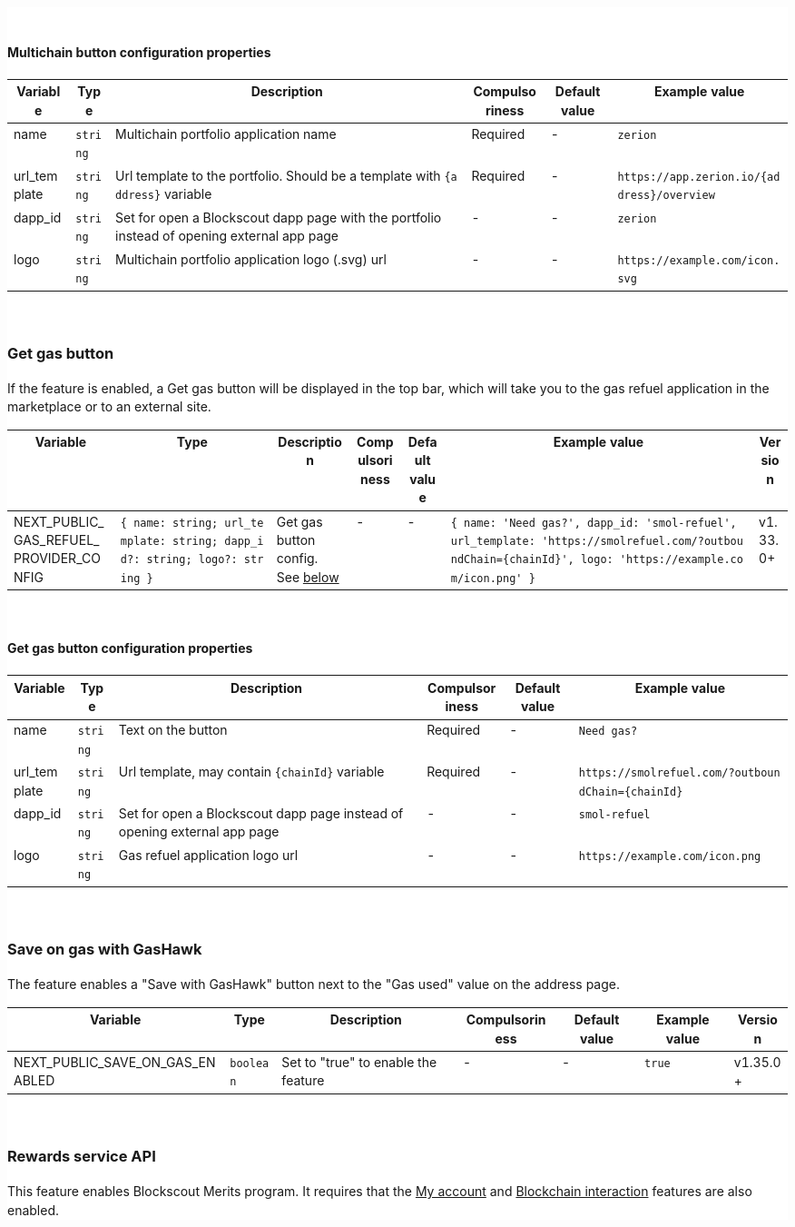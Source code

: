 &nbsp;

#### Multichain button configuration properties

| Variable | Type| Description | Compulsoriness  | Default value | Example value |
| --- | --- | --- | --- | --- | --- |
| name | `string` | Multichain portfolio application name | Required | - | `zerion` |
| url_template | `string` | Url template to the portfolio. Should be a template with `{address}` variable | Required | - | `https://app.zerion.io/{address}/overview` |
| dapp_id | `string` | Set for open a Blockscout dapp page with the portfolio instead of opening external app page | - | - | `zerion` |
| logo | `string` | Multichain portfolio application logo (.svg) url | - | - | `https://example.com/icon.svg` |

&nbsp;

### Get gas button

If the feature is enabled, a Get gas button will be displayed in the top bar, which will take you to the gas refuel application in the marketplace or to an external site.

| Variable | Type| Description | Compulsoriness  | Default value | Example value | Version |
| --- | --- | --- | --- | --- | --- | --- |
| NEXT_PUBLIC_GAS_REFUEL_PROVIDER_CONFIG | `{ name: string; url_template: string; dapp_id?: string; logo?: string }` | Get gas button config. See [below](#get-gas-button-configuration-properties) | - | - | `{ name: 'Need gas?', dapp_id: 'smol-refuel', url_template: 'https://smolrefuel.com/?outboundChain={chainId}', logo: 'https://example.com/icon.png' }` | v1.33.0+ |

&nbsp;

#### Get gas button configuration properties

| Variable | Type| Description | Compulsoriness  | Default value | Example value |
| --- | --- | --- | --- | --- | --- |
| name | `string` | Text on the button | Required | - | `Need gas?` |
| url_template | `string` | Url template, may contain `{chainId}` variable | Required | - | `https://smolrefuel.com/?outboundChain={chainId}` |
| dapp_id | `string` | Set for open a Blockscout dapp page instead of opening external app page | - | - | `smol-refuel` |
| logo | `string` | Gas refuel application logo url | - | - | `https://example.com/icon.png` |

&nbsp;

### Save on gas with GasHawk

The feature enables a "Save with GasHawk" button next to the "Gas used" value on the address page.

| Variable | Type| Description | Compulsoriness  | Default value | Example value | Version |
| --- | --- | --- | --- | --- | --- | --- |
| NEXT_PUBLIC_SAVE_ON_GAS_ENABLED | `boolean` | Set to "true" to enable the feature | - | - | `true` | v1.35.0+ |

&nbsp;

### Rewards service API

This feature enables Blockscout Merits program. It requires that the [My account](ENVS.md#my-account) and [Blockchain interaction](ENVS.md#blockchain-interaction-writing-to-contract-etc) features are also enabled.
